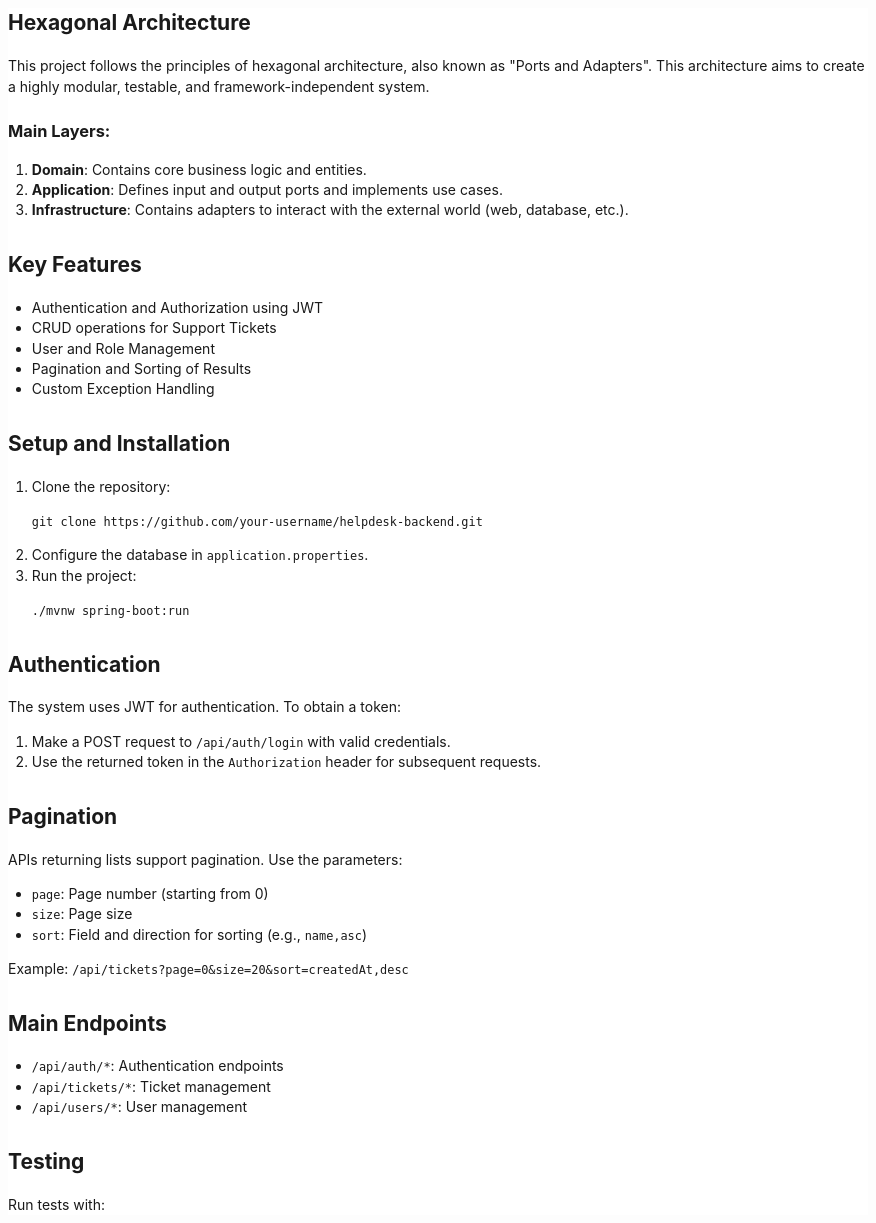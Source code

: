 ## Hexagonal Architecture
This project follows the principles of hexagonal architecture, also known as "Ports and Adapters". This architecture aims to create a highly modular, testable, and framework-independent system.

### Main Layers:
1. **Domain**: Contains core business logic and entities.
2. **Application**: Defines input and output ports and implements use cases.
3. **Infrastructure**: Contains adapters to interact with the external world (web, database, etc.).

## Key Features
- Authentication and Authorization using JWT
- CRUD operations for Support Tickets
- User and Role Management
- Pagination and Sorting of Results
- Custom Exception Handling

## Setup and Installation
1. Clone the repository:
   ```
   git clone https://github.com/your-username/helpdesk-backend.git
   ```
2. Configure the database in `application.properties`.
3. Run the project:
   ```
   ./mvnw spring-boot:run
   ```

## Authentication
The system uses JWT for authentication. To obtain a token:

1. Make a POST request to `/api/auth/login` with valid credentials.
2. Use the returned token in the `Authorization` header for subsequent requests.

## Pagination
APIs returning lists support pagination. Use the parameters:
- `page`: Page number (starting from 0)
- `size`: Page size
- `sort`: Field and direction for sorting (e.g., `name,asc`)

Example: `/api/tickets?page=0&size=20&sort=createdAt,desc`

## Main Endpoints
- `/api/auth/*`: Authentication endpoints
- `/api/tickets/*`: Ticket management
- `/api/users/*`: User management

## Testing
Run tests with:
